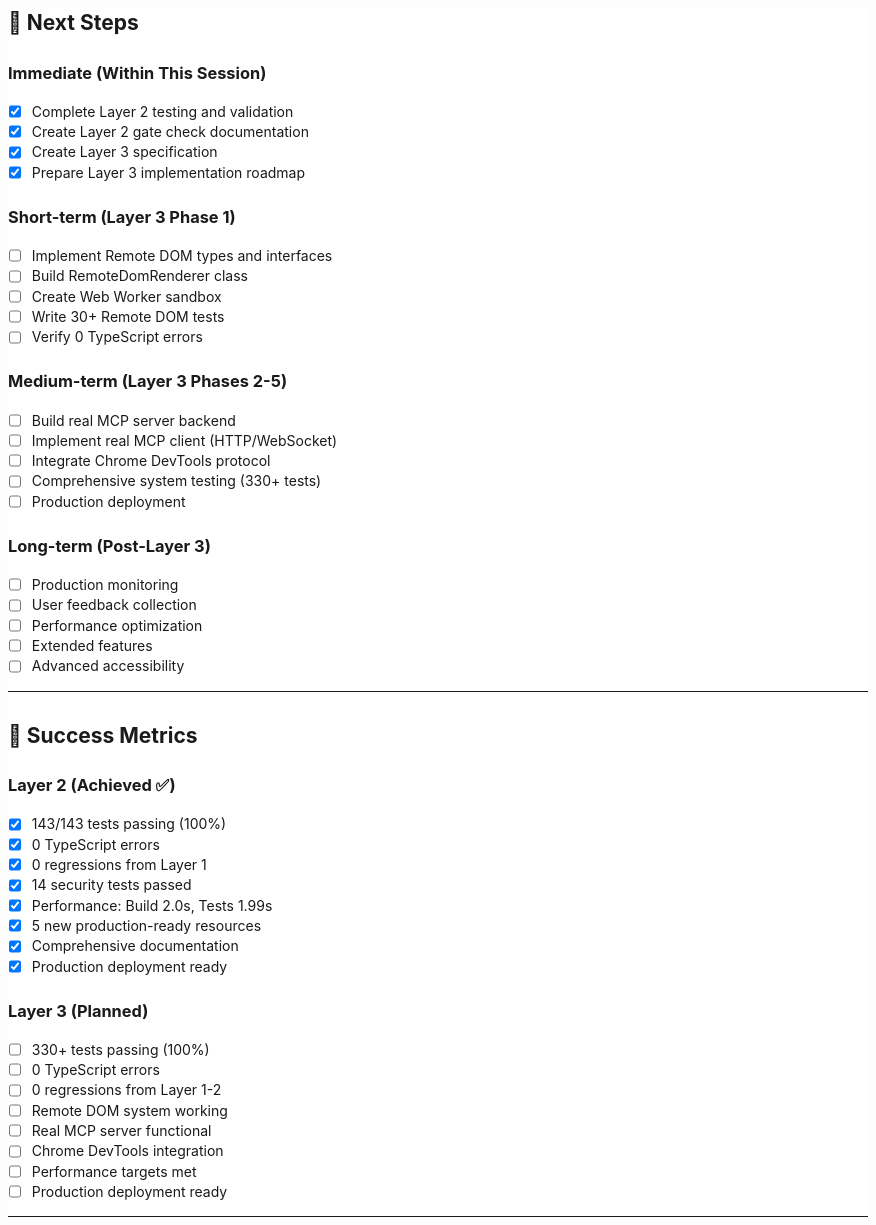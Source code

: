 
## 🚀 Next Steps

### Immediate (Within This Session)
- [x] Complete Layer 2 testing and validation
- [x] Create Layer 2 gate check documentation
- [x] Create Layer 3 specification
- [x] Prepare Layer 3 implementation roadmap

### Short-term (Layer 3 Phase 1)
- [ ] Implement Remote DOM types and interfaces
- [ ] Build RemoteDomRenderer class
- [ ] Create Web Worker sandbox
- [ ] Write 30+ Remote DOM tests
- [ ] Verify 0 TypeScript errors

### Medium-term (Layer 3 Phases 2-5)
- [ ] Build real MCP server backend
- [ ] Implement real MCP client (HTTP/WebSocket)
- [ ] Integrate Chrome DevTools protocol
- [ ] Comprehensive system testing (330+ tests)
- [ ] Production deployment

### Long-term (Post-Layer 3)
- [ ] Production monitoring
- [ ] User feedback collection
- [ ] Performance optimization
- [ ] Extended features
- [ ] Advanced accessibility

---

## 🎯 Success Metrics

### Layer 2 (Achieved ✅)
- [x] 143/143 tests passing (100%)
- [x] 0 TypeScript errors
- [x] 0 regressions from Layer 1
- [x] 14 security tests passed
- [x] Performance: Build 2.0s, Tests 1.99s
- [x] 5 new production-ready resources
- [x] Comprehensive documentation
- [x] Production deployment ready

### Layer 3 (Planned)
- [ ] 330+ tests passing (100%)
- [ ] 0 TypeScript errors
- [ ] 0 regressions from Layer 1-2
- [ ] Remote DOM system working
- [ ] Real MCP server functional
- [ ] Chrome DevTools integration
- [ ] Performance targets met
- [ ] Production deployment ready

---
